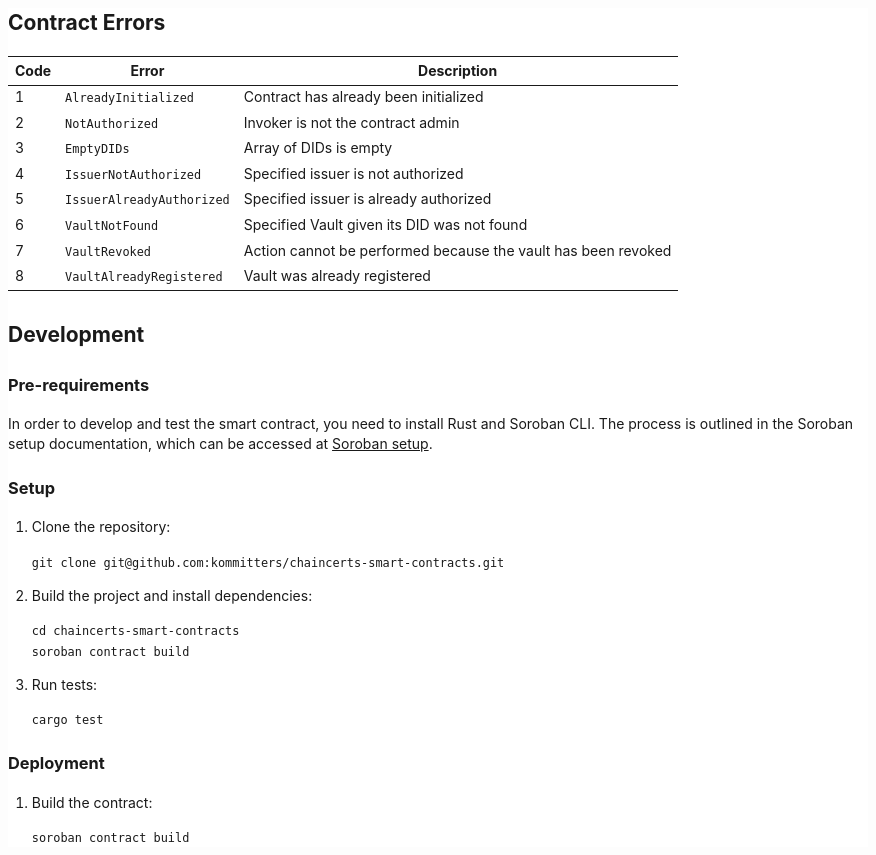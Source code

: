 ## Contract Errors

| Code | Error                    | Description                                                             |
| ---- | ------------------------ | ----------------------------------------------------------------------- |
| 1    | `AlreadyInitialized`     | Contract has already been initialized                                   |
| 2    | `NotAuthorized`          | Invoker is not the contract admin                                       |
| 3    | `EmptyDIDs`              | Array of DIDs is empty                                              |
| 4    | `IssuerNotAuthorized`    | Specified issuer is not authorized                                      |
| 5    | `IssuerAlreadyAuthorized`| Specified issuer is already authorized                                      |
| 6    | `VaultNotFound`          | Specified Vault given its DID was not found                         |
| 7    | `VaultRevoked`           | Action cannot be performed because the vault has been revoked       |
| 8    | `VaultAlreadyRegistered` | Vault was already registered                                        |


## Development

### Pre-requirements

In order to develop and test the smart contract, you need to install Rust and Soroban CLI. The process is outlined in the Soroban setup documentation, which can be accessed at [Soroban setup][soroban-setup].

### Setup

1. Clone the repository:
    ```
    git clone git@github.com:kommitters/chaincerts-smart-contracts.git
    ```

2. Build the project and install dependencies:
    ```
    cd chaincerts-smart-contracts
    soroban contract build
    ```

3. Run tests:
    ```
    cargo test
    ```

### Deployment

1. Build the contract:
    ```
    soroban contract build
    ```


[chaincerts.co]: https://chaincerts.co
[soroban-setup]: https://soroban.stellar.org/docs/getting-started/setup
[license]: https://github.com/kommitters/chaincerts-smart-contracts/blob/main/LICENSE
[coc]: https://github.com/kommitters/chaincerts-smart-contracts/blob/main/CODE_OF_CONDUCT.md
[changelog]: https://github.com/kommitters/chaincerts-smart-contracts/blob/main/CHANGELOG.md
[contributing]: https://github.com/kommitters/chaincerts-smart-contracts/blob/main/CONTRIBUTING.md
[kommit-website]: https://kommit.co
[kommit-github]: https://github.com/kommitters
[kommit-x]: https://twitter.com/kommitco
[kommit-linkedin]: https://www.linkedin.com/company/kommit-co